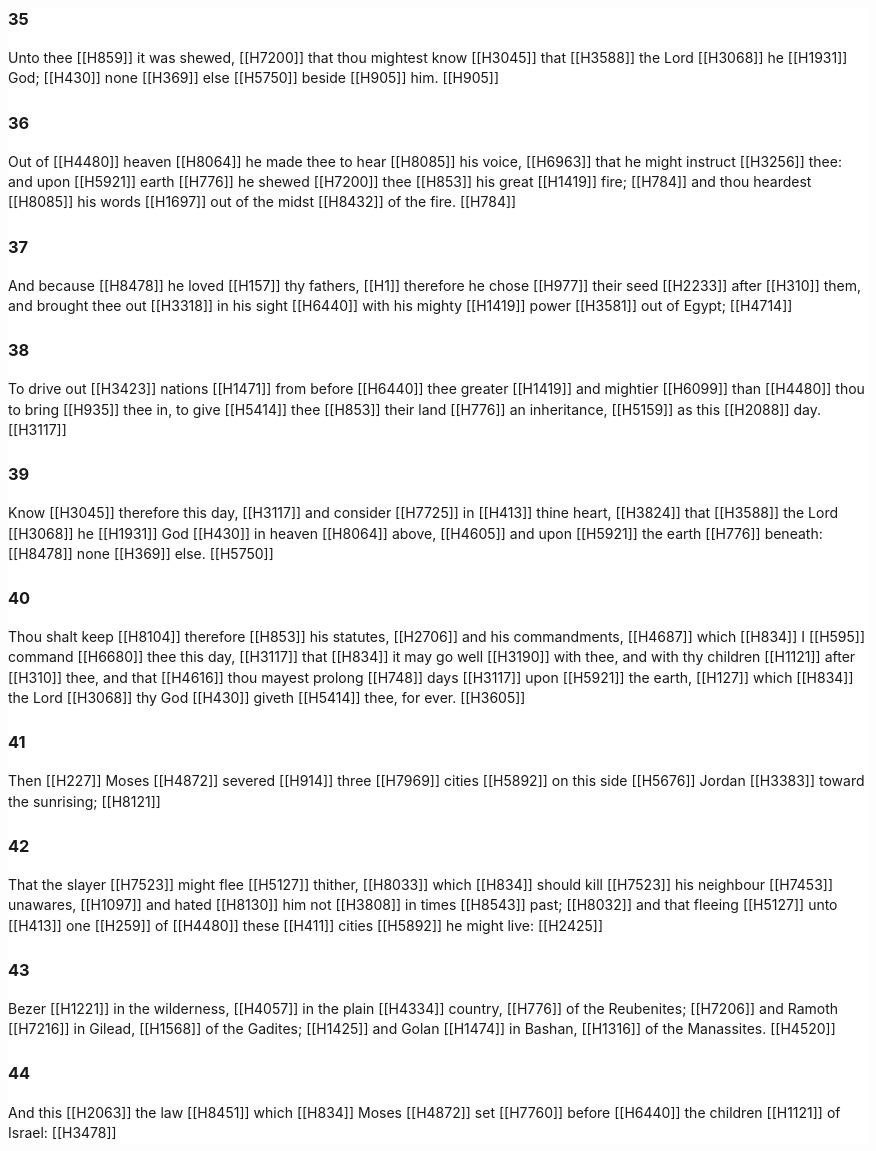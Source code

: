 ### 35
Unto thee [[H859]] it was shewed, [[H7200]] that thou mightest know [[H3045]] that [[H3588]] the Lord [[H3068]] he [[H1931]] God; [[H430]] none [[H369]] else [[H5750]] beside [[H905]] him. [[H905]]

### 36
Out of [[H4480]] heaven [[H8064]] he made thee to hear [[H8085]] his voice, [[H6963]] that he might instruct [[H3256]] thee: and upon [[H5921]] earth [[H776]] he shewed [[H7200]]  thee [[H853]] his great [[H1419]] fire; [[H784]] and thou heardest [[H8085]] his words [[H1697]] out of the midst [[H8432]] of the fire. [[H784]]

### 37
And because [[H8478]] he loved [[H157]] thy fathers, [[H1]] therefore he chose [[H977]] their seed [[H2233]] after [[H310]] them, and brought thee out [[H3318]] in his sight [[H6440]] with his mighty [[H1419]] power [[H3581]] out of Egypt; [[H4714]]

### 38
To drive out [[H3423]] nations [[H1471]] from before [[H6440]] thee greater [[H1419]] and mightier [[H6099]] than [[H4480]] thou to bring [[H935]] thee in, to give [[H5414]]  thee [[H853]] their land [[H776]] an inheritance, [[H5159]] as this [[H2088]] day. [[H3117]]

### 39
Know [[H3045]] therefore this day, [[H3117]] and consider [[H7725]] in [[H413]] thine heart, [[H3824]] that [[H3588]] the Lord [[H3068]] he [[H1931]] God [[H430]] in heaven [[H8064]] above, [[H4605]] and upon [[H5921]] the earth [[H776]] beneath: [[H8478]] none [[H369]] else. [[H5750]]

### 40
Thou shalt keep [[H8104]]  therefore [[H853]] his statutes, [[H2706]] and his commandments, [[H4687]] which [[H834]] I [[H595]] command [[H6680]] thee this day, [[H3117]] that [[H834]] it may go well [[H3190]] with thee, and with thy children [[H1121]] after [[H310]] thee, and that [[H4616]] thou mayest prolong [[H748]] days [[H3117]] upon [[H5921]] the earth, [[H127]] which [[H834]] the Lord [[H3068]] thy God [[H430]] giveth [[H5414]] thee, for ever. [[H3605]]

### 41
Then [[H227]] Moses [[H4872]] severed [[H914]] three [[H7969]] cities [[H5892]] on this side [[H5676]] Jordan [[H3383]] toward the sunrising; [[H8121]]

### 42
That the slayer [[H7523]] might flee [[H5127]] thither, [[H8033]] which [[H834]] should kill [[H7523]] his neighbour [[H7453]] unawares, [[H1097]] and hated [[H8130]] him not [[H3808]] in times [[H8543]] past; [[H8032]] and that fleeing [[H5127]] unto [[H413]] one [[H259]] of [[H4480]] these [[H411]] cities [[H5892]] he might live: [[H2425]]

### 43
Bezer [[H1221]] in the wilderness, [[H4057]] in the plain [[H4334]] country, [[H776]] of the Reubenites; [[H7206]] and Ramoth [[H7216]] in Gilead, [[H1568]] of the Gadites; [[H1425]] and Golan [[H1474]] in Bashan, [[H1316]] of the Manassites. [[H4520]]

### 44
And this [[H2063]] the law [[H8451]] which [[H834]] Moses [[H4872]] set [[H7760]] before [[H6440]] the children [[H1121]] of Israel: [[H3478]]
